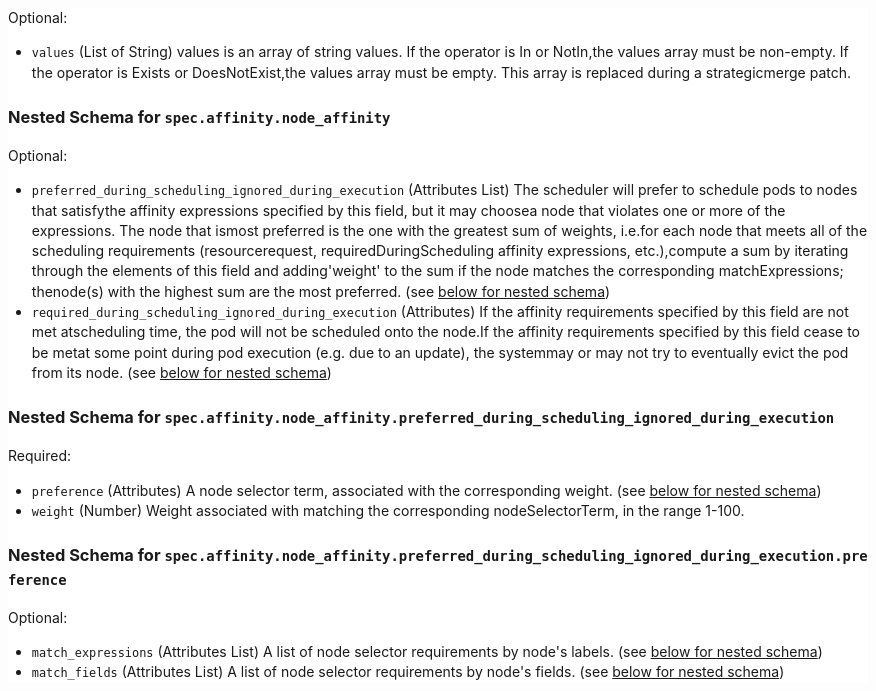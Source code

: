 Optional:

- `values` (List of String) values is an array of string values. If the operator is In or NotIn,the values array must be non-empty. If the operator is Exists or DoesNotExist,the values array must be empty. This array is replaced during a strategicmerge patch.





<a id="nestedatt--spec--affinity--node_affinity"></a>
### Nested Schema for `spec.affinity.node_affinity`

Optional:

- `preferred_during_scheduling_ignored_during_execution` (Attributes List) The scheduler will prefer to schedule pods to nodes that satisfythe affinity expressions specified by this field, but it may choosea node that violates one or more of the expressions. The node that ismost preferred is the one with the greatest sum of weights, i.e.for each node that meets all of the scheduling requirements (resourcerequest, requiredDuringScheduling affinity expressions, etc.),compute a sum by iterating through the elements of this field and adding'weight' to the sum if the node matches the corresponding matchExpressions; thenode(s) with the highest sum are the most preferred. (see [below for nested schema](#nestedatt--spec--affinity--node_affinity--preferred_during_scheduling_ignored_during_execution))
- `required_during_scheduling_ignored_during_execution` (Attributes) If the affinity requirements specified by this field are not met atscheduling time, the pod will not be scheduled onto the node.If the affinity requirements specified by this field cease to be metat some point during pod execution (e.g. due to an update), the systemmay or may not try to eventually evict the pod from its node. (see [below for nested schema](#nestedatt--spec--affinity--node_affinity--required_during_scheduling_ignored_during_execution))

<a id="nestedatt--spec--affinity--node_affinity--preferred_during_scheduling_ignored_during_execution"></a>
### Nested Schema for `spec.affinity.node_affinity.preferred_during_scheduling_ignored_during_execution`

Required:

- `preference` (Attributes) A node selector term, associated with the corresponding weight. (see [below for nested schema](#nestedatt--spec--affinity--node_affinity--preferred_during_scheduling_ignored_during_execution--preference))
- `weight` (Number) Weight associated with matching the corresponding nodeSelectorTerm, in the range 1-100.

<a id="nestedatt--spec--affinity--node_affinity--preferred_during_scheduling_ignored_during_execution--preference"></a>
### Nested Schema for `spec.affinity.node_affinity.preferred_during_scheduling_ignored_during_execution.preference`

Optional:

- `match_expressions` (Attributes List) A list of node selector requirements by node's labels. (see [below for nested schema](#nestedatt--spec--affinity--node_affinity--preferred_during_scheduling_ignored_during_execution--preference--match_expressions))
- `match_fields` (Attributes List) A list of node selector requirements by node's fields. (see [below for nested schema](#nestedatt--spec--affinity--node_affinity--preferred_during_scheduling_ignored_during_execution--preference--match_fields))

